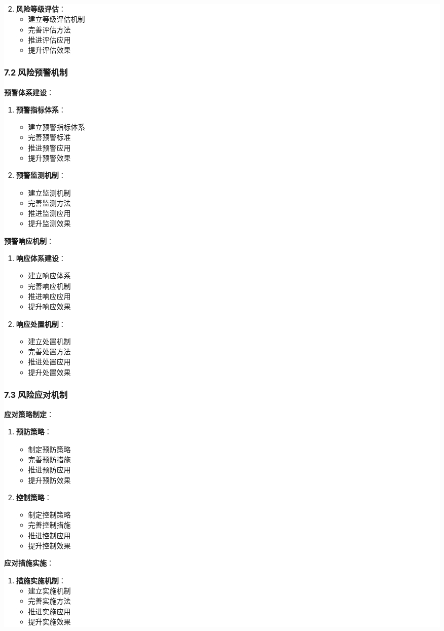 2. **风险等级评估**：
   - 建立等级评估机制
   - 完善评估方法
   - 推进评估应用
   - 提升评估效果

### 7.2 风险预警机制

**预警体系建设**：

1. **预警指标体系**：
   - 建立预警指标体系
   - 完善预警标准
   - 推进预警应用
   - 提升预警效果

2. **预警监测机制**：
   - 建立监测机制
   - 完善监测方法
   - 推进监测应用
   - 提升监测效果

**预警响应机制**：

1. **响应体系建设**：
   - 建立响应体系
   - 完善响应机制
   - 推进响应应用
   - 提升响应效果

2. **响应处置机制**：
   - 建立处置机制
   - 完善处置方法
   - 推进处置应用
   - 提升处置效果

### 7.3 风险应对机制

**应对策略制定**：

1. **预防策略**：
   - 制定预防策略
   - 完善预防措施
   - 推进预防应用
   - 提升预防效果

2. **控制策略**：
   - 制定控制策略
   - 完善控制措施
   - 推进控制应用
   - 提升控制效果

**应对措施实施**：

1. **措施实施机制**：
   - 建立实施机制
   - 完善实施方法
   - 推进实施应用
   - 提升实施效果
